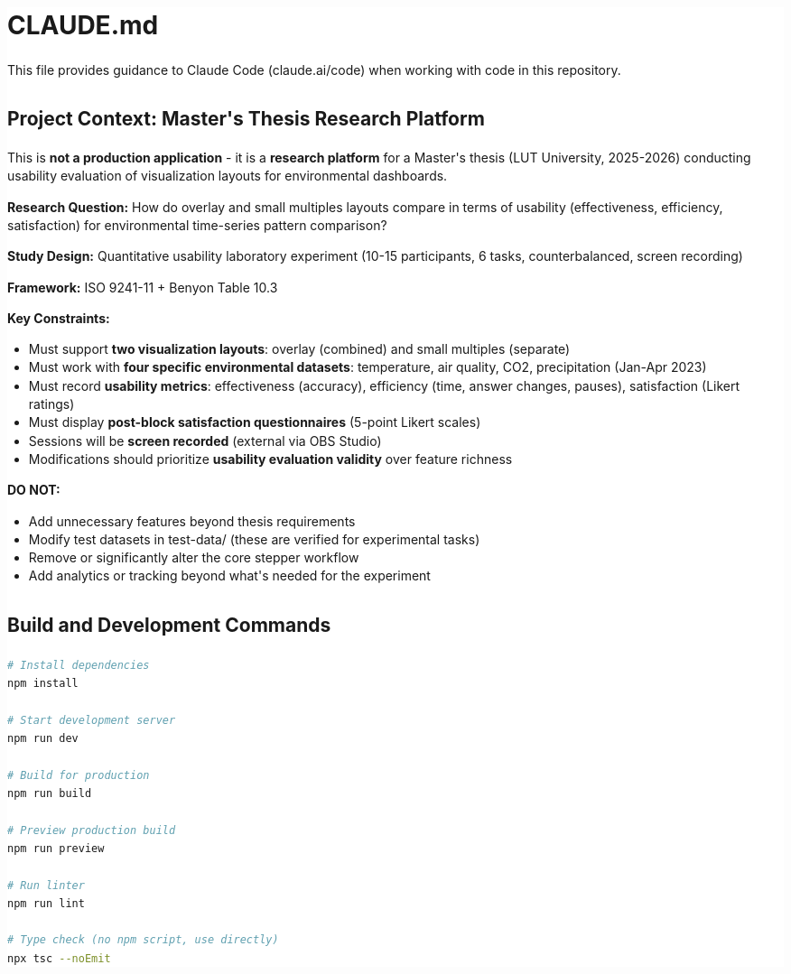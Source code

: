 # CLAUDE.md

This file provides guidance to Claude Code (claude.ai/code) when working with code in this repository.

## Project Context: Master's Thesis Research Platform

This is **not a production application** - it is a **research platform** for a Master's thesis (LUT University, 2025-2026) conducting usability evaluation of visualization layouts for environmental dashboards.

**Research Question:** How do overlay and small multiples layouts compare in terms of usability (effectiveness, efficiency, satisfaction) for environmental time-series pattern comparison?

**Study Design:** Quantitative usability laboratory experiment (10-15 participants, 6 tasks, counterbalanced, screen recording)

**Framework:** ISO 9241-11 + Benyon Table 10.3

**Key Constraints:**
- Must support **two visualization layouts**: overlay (combined) and small multiples (separate)
- Must work with **four specific environmental datasets**: temperature, air quality, CO2, precipitation (Jan-Apr 2023)
- Must record **usability metrics**: effectiveness (accuracy), efficiency (time, answer changes, pauses), satisfaction (Likert ratings)
- Must display **post-block satisfaction questionnaires** (5-point Likert scales)
- Sessions will be **screen recorded** (external via OBS Studio)
- Modifications should prioritize **usability evaluation validity** over feature richness

**DO NOT:**
- Add unnecessary features beyond thesis requirements
- Modify test datasets in test-data/ (these are verified for experimental tasks)
- Remove or significantly alter the core stepper workflow
- Add analytics or tracking beyond what's needed for the experiment

## Build and Development Commands

```bash
# Install dependencies
npm install

# Start development server
npm run dev

# Build for production
npm run build

# Preview production build
npm run preview

# Run linter
npm run lint

# Type check (no npm script, use directly)
npx tsc --noEmit
```
